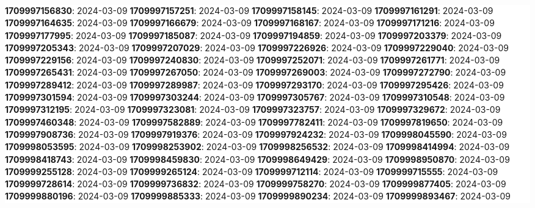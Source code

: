 **1709997156830**:  2024-03-09
**1709997157251**:  2024-03-09
**1709997158145**:  2024-03-09
**1709997161291**:  2024-03-09
**1709997164635**:  2024-03-09
**1709997166679**:  2024-03-09
**1709997168167**:  2024-03-09
**1709997171216**:  2024-03-09
**1709997177995**:  2024-03-09
**1709997185087**:  2024-03-09
**1709997194859**:  2024-03-09
**1709997203379**:  2024-03-09
**1709997205343**:  2024-03-09
**1709997207029**:  2024-03-09
**1709997226926**:  2024-03-09
**1709997229040**:  2024-03-09
**1709997229156**:  2024-03-09
**1709997240830**:  2024-03-09
**1709997252071**:  2024-03-09
**1709997261771**:  2024-03-09
**1709997265431**:  2024-03-09
**1709997267050**:  2024-03-09
**1709997269003**:  2024-03-09
**1709997272790**:  2024-03-09
**1709997289412**:  2024-03-09
**1709997289987**:  2024-03-09
**1709997293170**:  2024-03-09
**1709997295426**:  2024-03-09
**1709997301594**:  2024-03-09
**1709997303244**:  2024-03-09
**1709997305767**:  2024-03-09
**1709997310548**:  2024-03-09
**1709997312195**:  2024-03-09
**1709997323081**:  2024-03-09
**1709997323757**:  2024-03-09
**1709997329672**:  2024-03-09
**1709997460348**:  2024-03-09
**1709997582889**:  2024-03-09
**1709997782411**:  2024-03-09
**1709997819650**:  2024-03-09
**1709997908736**:  2024-03-09
**1709997919376**:  2024-03-09
**1709997924232**:  2024-03-09
**1709998045590**:  2024-03-09
**1709998053595**:  2024-03-09
**1709998253902**:  2024-03-09
**1709998256532**:  2024-03-09
**1709998414994**:  2024-03-09
**1709998418743**:  2024-03-09
**1709998459830**:  2024-03-09
**1709998649429**:  2024-03-09
**1709998950870**:  2024-03-09
**1709999255128**:  2024-03-09
**1709999265124**:  2024-03-09
**1709999712114**:  2024-03-09
**1709999715555**:  2024-03-09
**1709999728614**:  2024-03-09
**1709999736832**:  2024-03-09
**1709999758270**:  2024-03-09
**1709999877405**:  2024-03-09
**1709999880196**:  2024-03-09
**1709999885333**:  2024-03-09
**1709999890234**:  2024-03-09
**1709999893467**:  2024-03-09